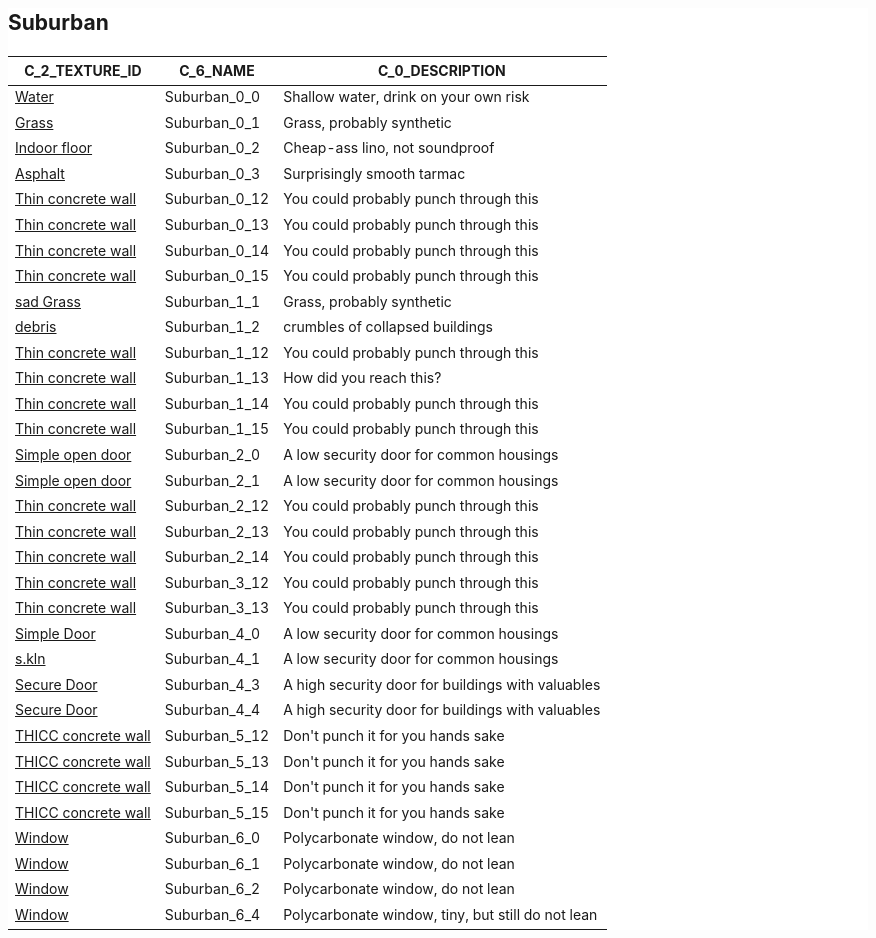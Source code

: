 
###   


## Suburban
| C_2_TEXTURE_ID | C_6_NAME | C_0_DESCRIPTION | 
|  --  |  --  |  --  | 
| [Water](../../SubAtlas/Tiles/Suburban_0_0/index.html) | Suburban_0_0 | Shallow water, drink on your own risk | 
| [Grass](../../SubAtlas/Tiles/Suburban_0_1/index.html) | Suburban_0_1 | Grass, probably synthetic | 
| [Indoor floor](../../SubAtlas/Tiles/Suburban_0_2/index.html) | Suburban_0_2 | Cheap-ass lino, not soundproof | 
| [Asphalt](../../SubAtlas/Tiles/Suburban_0_3/index.html) | Suburban_0_3 | Surprisingly smooth tarmac | 
| [Thin concrete wall](../../SubAtlas/Tiles/Suburban_0_12/index.html) | Suburban_0_12 | You could probably punch through this | 
| [Thin concrete wall](../../SubAtlas/Tiles/Suburban_0_13/index.html) | Suburban_0_13 | You could probably punch through this | 
| [Thin concrete wall](../../SubAtlas/Tiles/Suburban_0_14/index.html) | Suburban_0_14 | You could probably punch through this | 
| [Thin concrete wall](../../SubAtlas/Tiles/Suburban_0_15/index.html) | Suburban_0_15 | You could probably punch through this | 
| [sad Grass](../../SubAtlas/Tiles/Suburban_1_1/index.html) | Suburban_1_1 | Grass, probably synthetic | 
| [debris](../../SubAtlas/Tiles/Suburban_1_2/index.html) | Suburban_1_2 | crumbles of collapsed buildings | 
| [Thin concrete wall](../../SubAtlas/Tiles/Suburban_1_12/index.html) | Suburban_1_12 | You could probably punch through this | 
| [Thin concrete wall](../../SubAtlas/Tiles/Suburban_1_13/index.html) | Suburban_1_13 | How did you reach this? | 
| [Thin concrete wall](../../SubAtlas/Tiles/Suburban_1_14/index.html) | Suburban_1_14 | You could probably punch through this | 
| [Thin concrete wall](../../SubAtlas/Tiles/Suburban_1_15/index.html) | Suburban_1_15 | You could probably punch through this | 
| [Simple open door](../../SubAtlas/Tiles/Suburban_2_0/index.html) | Suburban_2_0 | A low security door for common housings | 
| [Simple open door](../../SubAtlas/Tiles/Suburban_2_1/index.html) | Suburban_2_1 | A low security door for common housings | 
| [Thin concrete wall](../../SubAtlas/Tiles/Suburban_2_12/index.html) | Suburban_2_12 | You could probably punch through this | 
| [Thin concrete wall](../../SubAtlas/Tiles/Suburban_2_13/index.html) | Suburban_2_13 | You could probably punch through this | 
| [Thin concrete wall](../../SubAtlas/Tiles/Suburban_2_14/index.html) | Suburban_2_14 | You could probably punch through this | 
| [Thin concrete wall](../../SubAtlas/Tiles/Suburban_3_12/index.html) | Suburban_3_12 | You could probably punch through this | 
| [Thin concrete wall](../../SubAtlas/Tiles/Suburban_3_13/index.html) | Suburban_3_13 | You could probably punch through this | 
| [Simple Door](../../SubAtlas/Tiles/Suburban_4_0/index.html) | Suburban_4_0 | A low security door for common housings | 
| [s.kln](../../SubAtlas/Tiles/Suburban_4_1/index.html) | Suburban_4_1 | A low security door for common housings | 
| [Secure Door](../../SubAtlas/Tiles/Suburban_4_3/index.html) | Suburban_4_3 | A high security door for buildings with valuables | 
| [Secure Door](../../SubAtlas/Tiles/Suburban_4_4/index.html) | Suburban_4_4 | A high security door for buildings with valuables | 
| [THICC concrete wall](../../SubAtlas/Tiles/Suburban_5_12/index.html) | Suburban_5_12 | Don't punch it for you hands sake | 
| [THICC concrete wall](../../SubAtlas/Tiles/Suburban_5_13/index.html) | Suburban_5_13 | Don't punch it for you hands sake | 
| [THICC concrete wall](../../SubAtlas/Tiles/Suburban_5_14/index.html) | Suburban_5_14 | Don't punch it for you hands sake | 
| [THICC concrete wall](../../SubAtlas/Tiles/Suburban_5_15/index.html) | Suburban_5_15 | Don't punch it for you hands sake | 
| [Window](../../SubAtlas/Tiles/Suburban_6_0/index.html) | Suburban_6_0 | Polycarbonate window, do not lean | 
| [Window](../../SubAtlas/Tiles/Suburban_6_1/index.html) | Suburban_6_1 | Polycarbonate window, do not lean | 
| [Window](../../SubAtlas/Tiles/Suburban_6_2/index.html) | Suburban_6_2 | Polycarbonate window, do not lean | 
| [Window](../../SubAtlas/Tiles/Suburban_6_4/index.html) | Suburban_6_4 | Polycarbonate window, tiny, but still do not lean | 